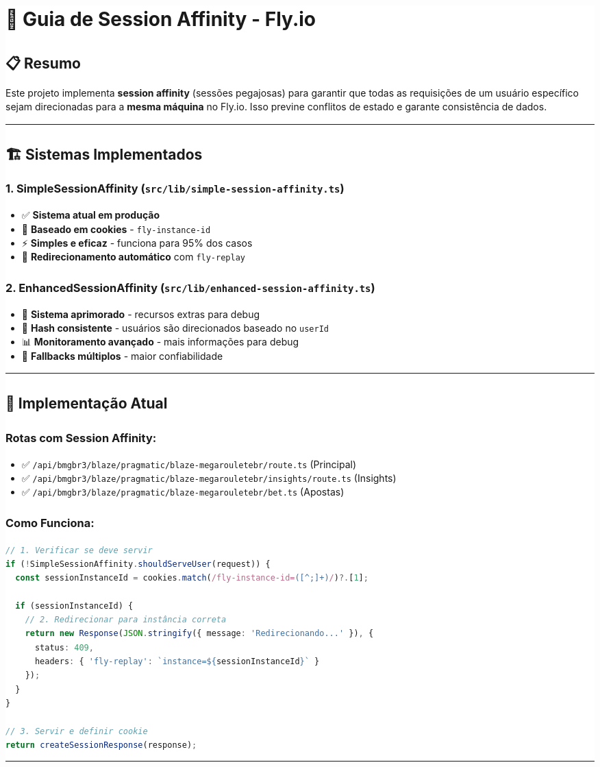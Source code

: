 # 🔗 Guia de Session Affinity - Fly.io

## 📋 Resumo

Este projeto implementa **session affinity** (sessões pegajosas) para garantir que todas as requisições de um usuário específico sejam direcionadas para a **mesma máquina** no Fly.io. Isso previne conflitos de estado e garante consistência de dados.

---

## 🏗️ Sistemas Implementados

### 1. **SimpleSessionAffinity** (`src/lib/simple-session-affinity.ts`)
- ✅ **Sistema atual em produção**
- 🍪 **Baseado em cookies** - `fly-instance-id`
- ⚡ **Simples e eficaz** - funciona para 95% dos casos
- 🔄 **Redirecionamento automático** com `fly-replay`

### 2. **EnhancedSessionAffinity** (`src/lib/enhanced-session-affinity.ts`)
- 🚀 **Sistema aprimorado** - recursos extras para debug
- 🧮 **Hash consistente** - usuários são direcionados baseado no `userId`
- 📊 **Monitoramento avançado** - mais informações para debug
- 🎯 **Fallbacks múltiplos** - maior confiabilidade

---

## 📍 Implementação Atual

### **Rotas com Session Affinity:**
- ✅ `/api/bmgbr3/blaze/pragmatic/blaze-megarouletebr/route.ts` (Principal)
- ✅ `/api/bmgbr3/blaze/pragmatic/blaze-megarouletebr/insights/route.ts` (Insights)  
- ✅ `/api/bmgbr3/blaze/pragmatic/blaze-megarouletebr/bet.ts` (Apostas)

### **Como Funciona:**

```typescript
// 1. Verificar se deve servir
if (!SimpleSessionAffinity.shouldServeUser(request)) {
  const sessionInstanceId = cookies.match(/fly-instance-id=([^;]+)/)?.[1];
  
  if (sessionInstanceId) {
    // 2. Redirecionar para instância correta
    return new Response(JSON.stringify({ message: 'Redirecionando...' }), { 
      status: 409,
      headers: { 'fly-replay': `instance=${sessionInstanceId}` }
    });
  }
}

// 3. Servir e definir cookie
return createSessionResponse(response);
```

---